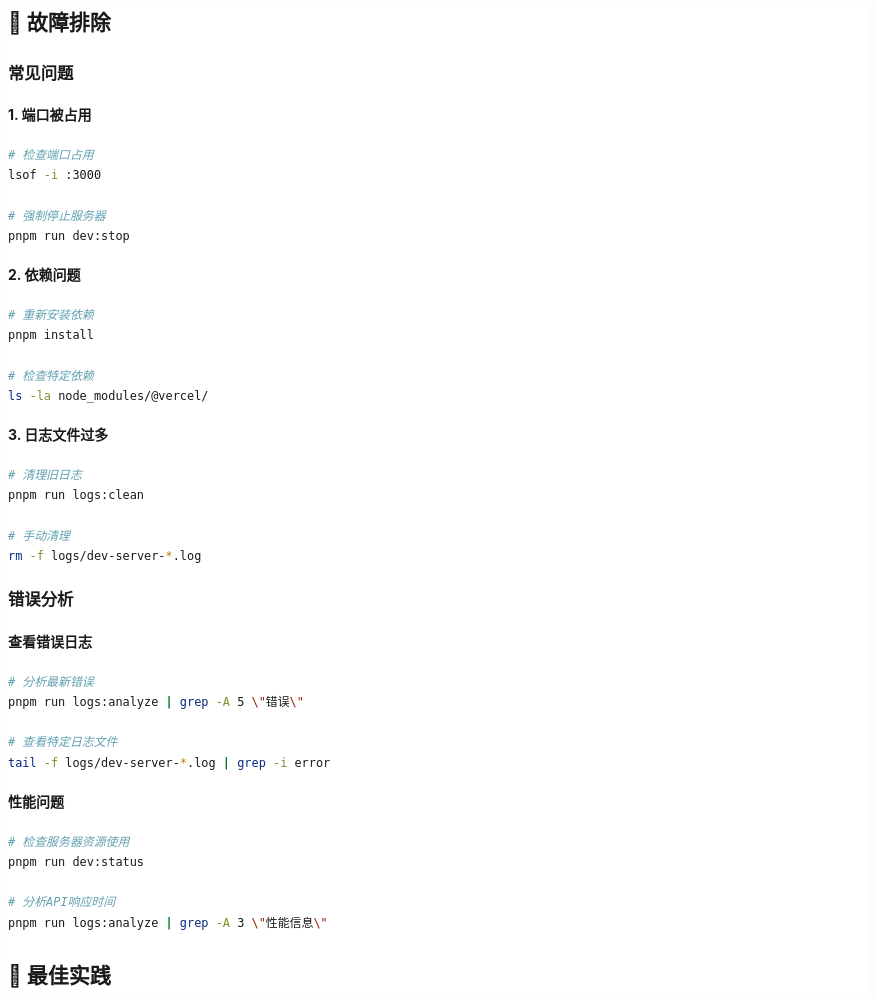 ## 🚨 故障排除

### 常见问题

#### 1. 端口被占用
```bash
# 检查端口占用
lsof -i :3000

# 强制停止服务器
pnpm run dev:stop
```

#### 2. 依赖问题
```bash
# 重新安装依赖
pnpm install

# 检查特定依赖
ls -la node_modules/@vercel/
```

#### 3. 日志文件过多
```bash
# 清理旧日志
pnpm run logs:clean

# 手动清理
rm -f logs/dev-server-*.log
```

### 错误分析

#### 查看错误日志
```bash
# 分析最新错误
pnpm run logs:analyze | grep -A 5 \"错误\"

# 查看特定日志文件
tail -f logs/dev-server-*.log | grep -i error
```

#### 性能问题
```bash
# 检查服务器资源使用
pnpm run dev:status

# 分析API响应时间
pnpm run logs:analyze | grep -A 3 \"性能信息\"
```

## 🎯 最佳实践
